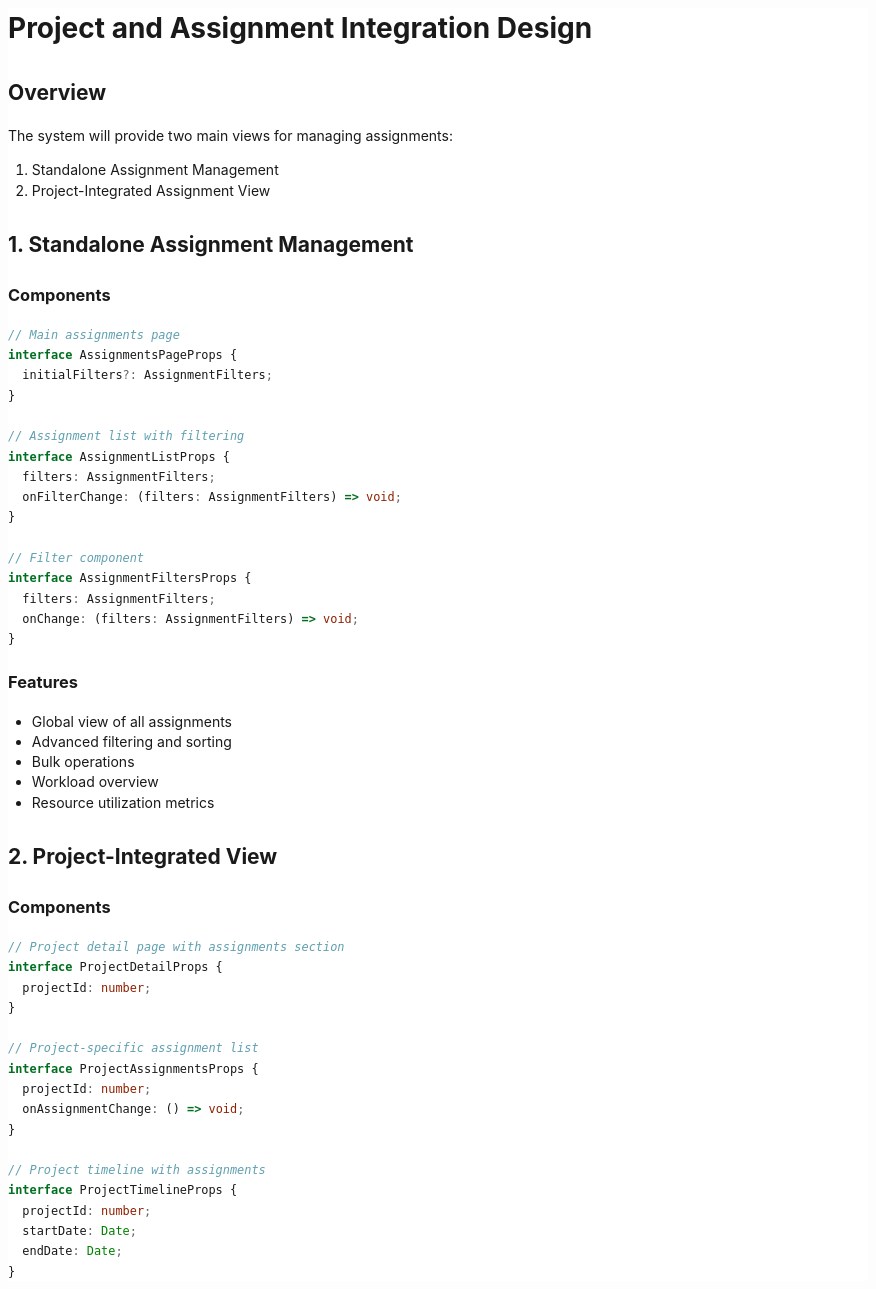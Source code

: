 # Project and Assignment Integration Design

## Overview
The system will provide two main views for managing assignments:
1. Standalone Assignment Management
2. Project-Integrated Assignment View

## 1. Standalone Assignment Management

### Components
```typescript
// Main assignments page
interface AssignmentsPageProps {
  initialFilters?: AssignmentFilters;
}

// Assignment list with filtering
interface AssignmentListProps {
  filters: AssignmentFilters;
  onFilterChange: (filters: AssignmentFilters) => void;
}

// Filter component
interface AssignmentFiltersProps {
  filters: AssignmentFilters;
  onChange: (filters: AssignmentFilters) => void;
}
```

### Features
- Global view of all assignments
- Advanced filtering and sorting
- Bulk operations
- Workload overview
- Resource utilization metrics

## 2. Project-Integrated View

### Components
```typescript
// Project detail page with assignments section
interface ProjectDetailProps {
  projectId: number;
}

// Project-specific assignment list
interface ProjectAssignmentsProps {
  projectId: number;
  onAssignmentChange: () => void;
}

// Project timeline with assignments
interface ProjectTimelineProps {
  projectId: number;
  startDate: Date;
  endDate: Date;
}
```
